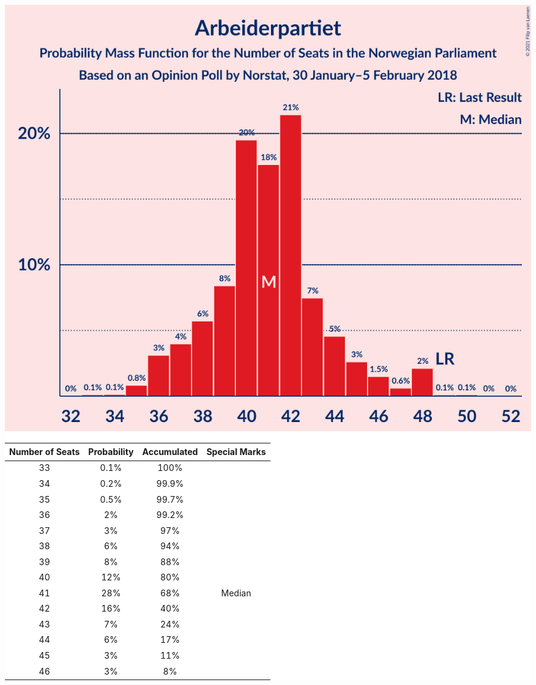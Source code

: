 ![Graph with seats probability mass function not yet produced](2018-02-05-Norstat-seats-pmf-arbeiderpartiet.png "Seats Probability Mass Function")

| Number of Seats | Probability | Accumulated | Special Marks |
|:---------------:|:-----------:|:-----------:|:-------------:|
| 33 | 0.1% | 100% |  |
| 34 | 0.2% | 99.9% |  |
| 35 | 0.5% | 99.7% |  |
| 36 | 2% | 99.2% |  |
| 37 | 3% | 97% |  |
| 38 | 6% | 94% |  |
| 39 | 8% | 88% |  |
| 40 | 12% | 80% |  |
| 41 | 28% | 68% | Median |
| 42 | 16% | 40% |  |
| 43 | 7% | 24% |  |
| 44 | 6% | 17% |  |
| 45 | 3% | 11% |  |
| 46 | 3% | 8% |  |